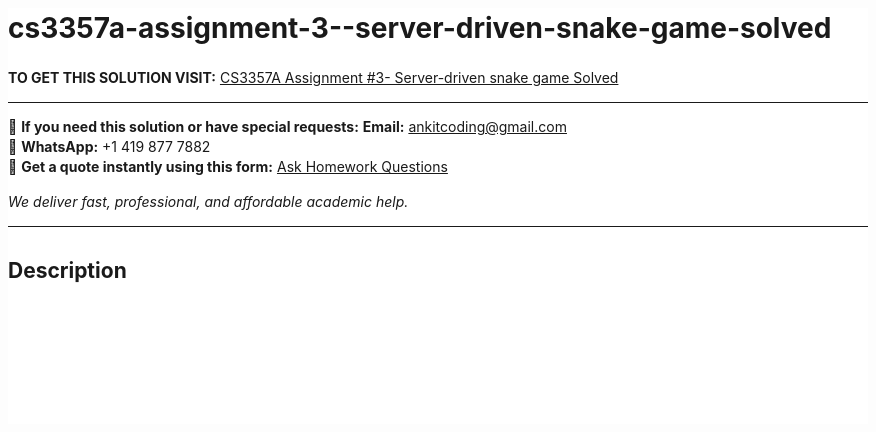 # cs3357a-assignment-3--server-driven-snake-game-solved
**TO GET THIS SOLUTION VISIT:** [CS3357A Assignment #3- Server-driven snake game Solved](https://www.ankitcodinghub.com/product/cs3357a-computer-networking-solved-2/)


---

📩 **If you need this solution or have special requests:** **Email:** ankitcoding@gmail.com  
📱 **WhatsApp:** +1 419 877 7882  
📄 **Get a quote instantly using this form:** [Ask Homework Questions](https://www.ankitcodinghub.com/services/ask-homework-questions/)

*We deliver fast, professional, and affordable academic help.*

---

<h2>Description</h2>



<div class="kk-star-ratings kksr-auto kksr-align-center kksr-valign-top" data-payload="{&quot;align&quot;:&quot;center&quot;,&quot;id&quot;:&quot;119619&quot;,&quot;slug&quot;:&quot;default&quot;,&quot;valign&quot;:&quot;top&quot;,&quot;ignore&quot;:&quot;&quot;,&quot;reference&quot;:&quot;auto&quot;,&quot;class&quot;:&quot;&quot;,&quot;count&quot;:&quot;1&quot;,&quot;legendonly&quot;:&quot;&quot;,&quot;readonly&quot;:&quot;&quot;,&quot;score&quot;:&quot;5&quot;,&quot;starsonly&quot;:&quot;&quot;,&quot;best&quot;:&quot;5&quot;,&quot;gap&quot;:&quot;4&quot;,&quot;greet&quot;:&quot;Rate this product&quot;,&quot;legend&quot;:&quot;5\/5 - (1 vote)&quot;,&quot;size&quot;:&quot;24&quot;,&quot;title&quot;:&quot;CS3357A Assignment #3- Server-driven snake game Solved&quot;,&quot;width&quot;:&quot;138&quot;,&quot;_legend&quot;:&quot;{score}\/{best} - ({count} {votes})&quot;,&quot;font_factor&quot;:&quot;1.25&quot;}">

<div class="kksr-stars">

<div class="kksr-stars-inactive">
            <div class="kksr-star" data-star="1" style="padding-right: 4px">


<div class="kksr-icon" style="width: 24px; height: 24px;"></div>
        </div>
            <div class="kksr-star" data-star="2" style="padding-right: 4px">


<div class="kksr-icon" style="width: 24px; height: 24px;"></div>
        </div>
            <div class="kksr-star" data-star="3" style="padding-right: 4px">


<div class="kksr-icon" style="width: 24px; height: 24px;"></div>
        </div>
            <div class="kksr-star" data-star="4" style="padding-right: 4px">


<div class="kksr-icon" style="width: 24px; height: 24px;"></div>
        </div>
            <div class="kksr-star" data-star="5" style="padding-right: 4px">


<div class="kksr-icon" style="width: 24px; height: 24px;"></div>
        </div>
    </div>

